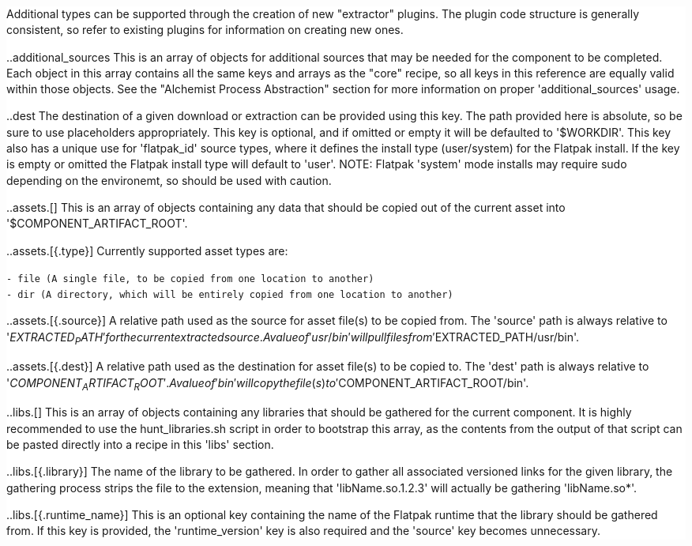   Additional types can be supported through the creation of new "extractor" plugins. The plugin code structure is generally consistent, so refer to existing plugins for information on creating new ones.

.<root key>.additional_sources
  This is an array of objects for additional sources that may be needed for the component to be completed.
  Each object in this array contains all the same keys and arrays as the "core" recipe, so all keys in this reference are equally valid within those objects.
  See the "Alchemist Process Abstraction" section for more information on proper 'additional_sources' usage.

.<root key>.dest
  The destination of a given download or extraction can be provided using this key. The path provided here is absolute, so be sure to use placeholders appropriately.
  This key is optional, and if omitted or empty it will be defaulted to '$WORKDIR'.
  This key also has a unique use for 'flatpak_id' source types, where it defines the install type (user/system) for the Flatpak install. If the key is empty or omitted the Flatpak install type will default to 'user'.
  NOTE: Flatpak 'system' mode installs may require sudo depending on the environemt, so should be used with caution.

.<root key>.assets.[]
  This is an array of objects containing any data that should be copied out of the current asset into '$COMPONENT_ARTIFACT_ROOT'.

.<root key>.assets.[{<asset obj>.type}]
  Currently supported asset types are:

    - file (A single file, to be copied from one location to another)
    - dir (A directory, which will be entirely copied from one location to another)

.<root key>.assets.[{<asset obj>.source}]
  A relative path used as the source for asset file(s) to be copied from.
  The 'source' path is always relative to '$EXTRACTED_PATH' for the current extracted source. A value of 'usr/bin' will pull files from '$EXTRACTED_PATH/usr/bin'.

.<root key>.assets.[{<asset obj>.dest}]
  A relative path used as the destination for asset file(s) to be copied to.
  The 'dest' path is always relative to '$COMPONENT_ARTIFACT_ROOT'. A value of 'bin' will copy the file(s) to '$COMPONENT_ARTIFACT_ROOT/bin'.

.<root key>.libs.[]
  This is an array of objects containing any libraries that should be gathered for the current component.
  It is highly recommended to use the hunt_libraries.sh script in order to bootstrap this array, as the contents from the output of that script can be pasted directly into a recipe in this 'libs' section.

.<root key>.libs.[{<lib obj>.library}]
  The name of the library to be gathered. In order to gather all associated versioned links for the given library, the gathering process strips the file to the extension, meaning that 'libName.so.1.2.3' will actually be gathering 'libName.so*'.

.<root key>.libs.[{<lib obj>.runtime_name}]
  This is an optional key containing the name of the Flatpak runtime that the library should be gathered from.
  If this key is provided, the 'runtime_version' key is also required and the 'source' key becomes unnecessary.
